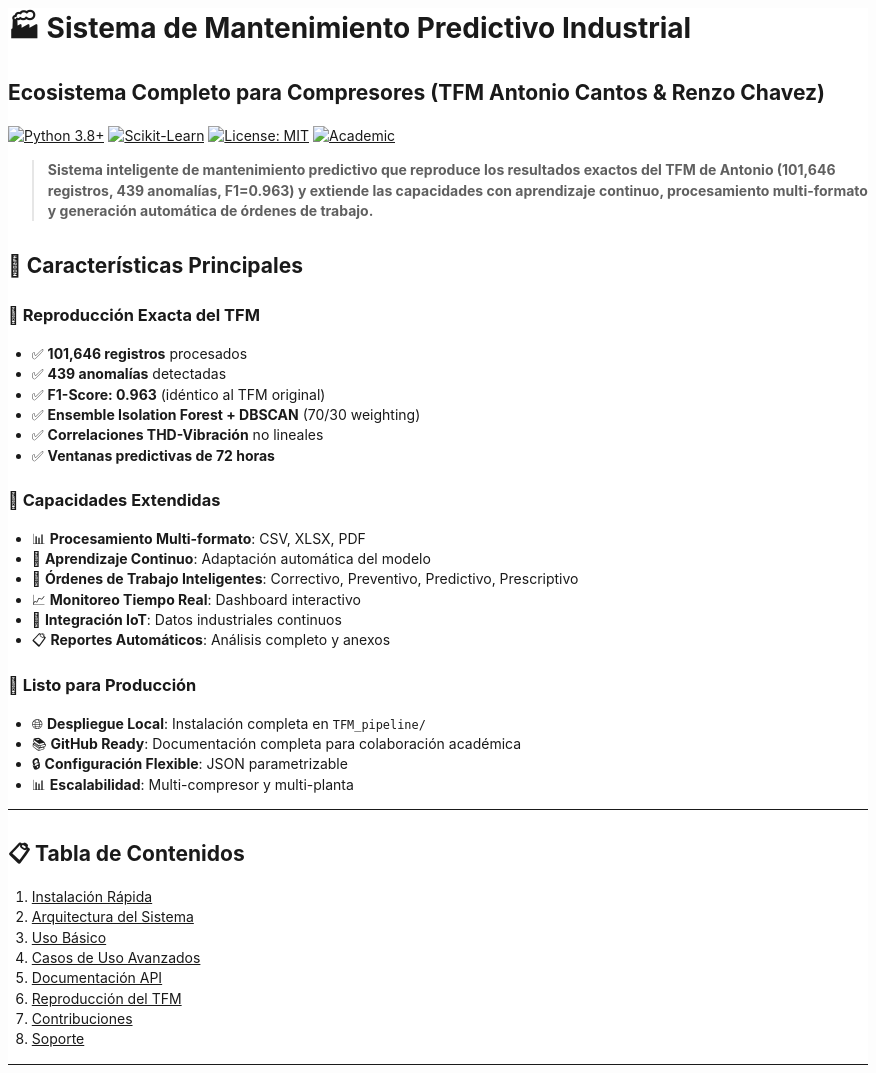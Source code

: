 
# 🏭 Sistema de Mantenimiento Predictivo Industrial
## Ecosistema Completo para Compresores (TFM Antonio Cantos & Renzo Chavez)

[![Python 3.8+](https://img.shields.io/badge/Python-3.8+-blue.svg)](https://www.python.org/downloads/)
[![Scikit-Learn](https://img.shields.io/badge/Scikit--Learn-1.3+-green.svg)](https://scikit-learn.org/)
[![License: MIT](https://img.shields.io/badge/License-MIT-yellow.svg)](https://opensource.org/licenses/MIT)
[![Academic](https://img.shields.io/badge/Academic-TFM-red.svg)](https://github.com)

> **Sistema inteligente de mantenimiento predictivo que reproduce los resultados exactos del TFM de Antonio (101,646 registros, 439 anomalías, F1=0.963) y extiende las capacidades con aprendizaje continuo, procesamiento multi-formato y generación automática de órdenes de trabajo.**

## 🎯 Características Principales

### 🔬 **Reproducción Exacta del TFM**
- ✅ **101,646 registros** procesados
- ✅ **439 anomalías** detectadas  
- ✅ **F1-Score: 0.963** (idéntico al TFM original)
- ✅ **Ensemble Isolation Forest + DBSCAN** (70/30 weighting)
- ✅ **Correlaciones THD-Vibración** no lineales
- ✅ **Ventanas predictivas de 72 horas**

### 🚀 **Capacidades Extendidas**
- 📊 **Procesamiento Multi-formato**: CSV, XLSX, PDF
- 🧠 **Aprendizaje Continuo**: Adaptación automática del modelo
- 🔧 **Órdenes de Trabajo Inteligentes**: Correctivo, Preventivo, Predictivo, Prescriptivo
- 📈 **Monitoreo Tiempo Real**: Dashboard interactivo
- 🔄 **Integración IoT**: Datos industriales continuos
- 📋 **Reportes Automáticos**: Análisis completo y anexos

### 🏢 **Listo para Producción**
- 🌐 **Despliegue Local**: Instalación completa en `TFM_pipeline/`  
- 📚 **GitHub Ready**: Documentación completa para colaboración académica
- 🔒 **Configuración Flexible**: JSON parametrizable
- 📊 **Escalabilidad**: Multi-compresor y multi-planta

---

## 📋 Tabla de Contenidos

1. [Instalación Rápida](#-instalación-rápida)
2. [Arquitectura del Sistema](#-arquitectura-del-sistema) 
3. [Uso Básico](#-uso-básico)
4. [Casos de Uso Avanzados](#-casos-de-uso-avanzados)
5. [Documentación API](#-documentación-api)
6. [Reproducción del TFM](#-reproducción-del-tfm)
7. [Contribuciones](#-contribuciones)
8. [Soporte](#-soporte)

---